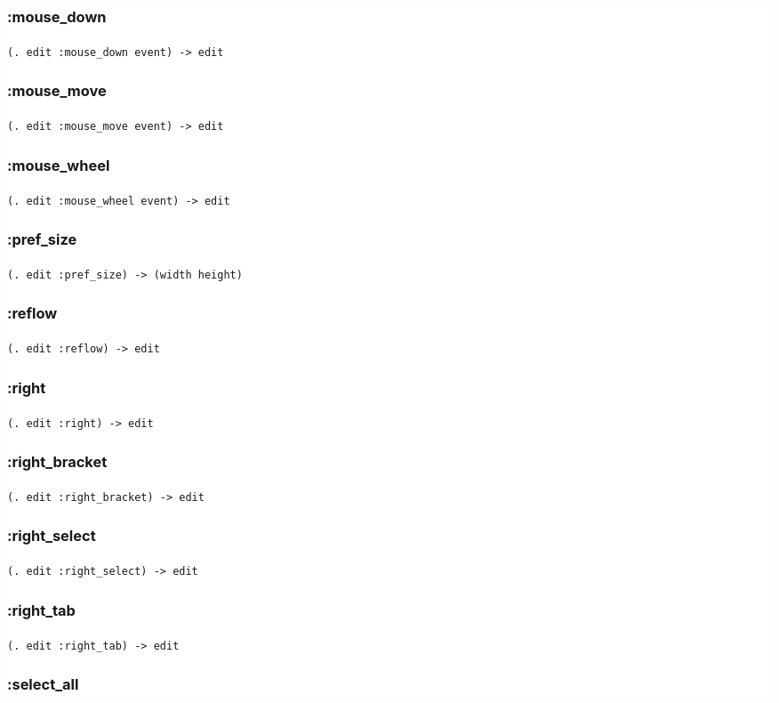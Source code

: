### :mouse_down

```code
(. edit :mouse_down event) -> edit
```

### :mouse_move

```code
(. edit :mouse_move event) -> edit
```

### :mouse_wheel

```code
(. edit :mouse_wheel event) -> edit
```

### :pref_size

```code
(. edit :pref_size) -> (width height)
```

### :reflow

```code
(. edit :reflow) -> edit
```

### :right

```code
(. edit :right) -> edit
```

### :right_bracket

```code
(. edit :right_bracket) -> edit
```

### :right_select

```code
(. edit :right_select) -> edit
```

### :right_tab

```code
(. edit :right_tab) -> edit
```

### :select_all
